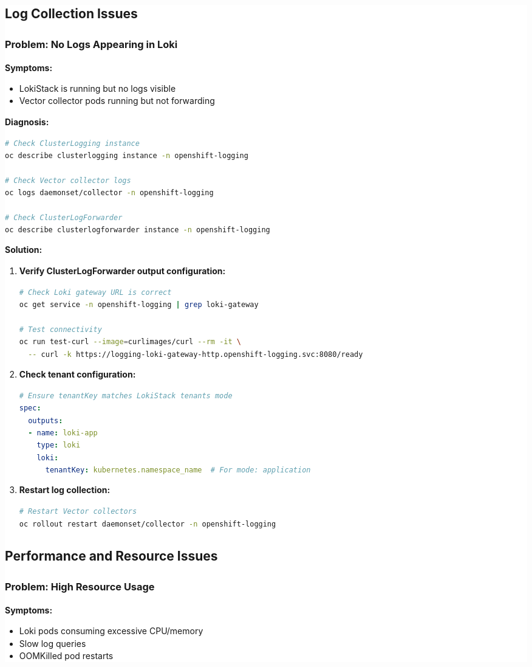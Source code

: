 ## Log Collection Issues

### Problem: No Logs Appearing in Loki

**Symptoms:**
- LokiStack is running but no logs visible
- Vector collector pods running but not forwarding

**Diagnosis:**
```bash
# Check ClusterLogging instance
oc describe clusterlogging instance -n openshift-logging

# Check Vector collector logs
oc logs daemonset/collector -n openshift-logging

# Check ClusterLogForwarder
oc describe clusterlogforwarder instance -n openshift-logging
```

**Solution:**
1. **Verify ClusterLogForwarder output configuration:**
   ```bash
   # Check Loki gateway URL is correct
   oc get service -n openshift-logging | grep loki-gateway
   
   # Test connectivity
   oc run test-curl --image=curlimages/curl --rm -it \
     -- curl -k https://logging-loki-gateway-http.openshift-logging.svc:8080/ready
   ```

2. **Check tenant configuration:**
   ```yaml
   # Ensure tenantKey matches LokiStack tenants mode
   spec:
     outputs:
     - name: loki-app
       type: loki
       loki:
         tenantKey: kubernetes.namespace_name  # For mode: application
   ```

3. **Restart log collection:**
   ```bash
   # Restart Vector collectors
   oc rollout restart daemonset/collector -n openshift-logging
   ```

## Performance and Resource Issues

### Problem: High Resource Usage

**Symptoms:**
- Loki pods consuming excessive CPU/memory
- Slow log queries
- OOMKilled pod restarts
